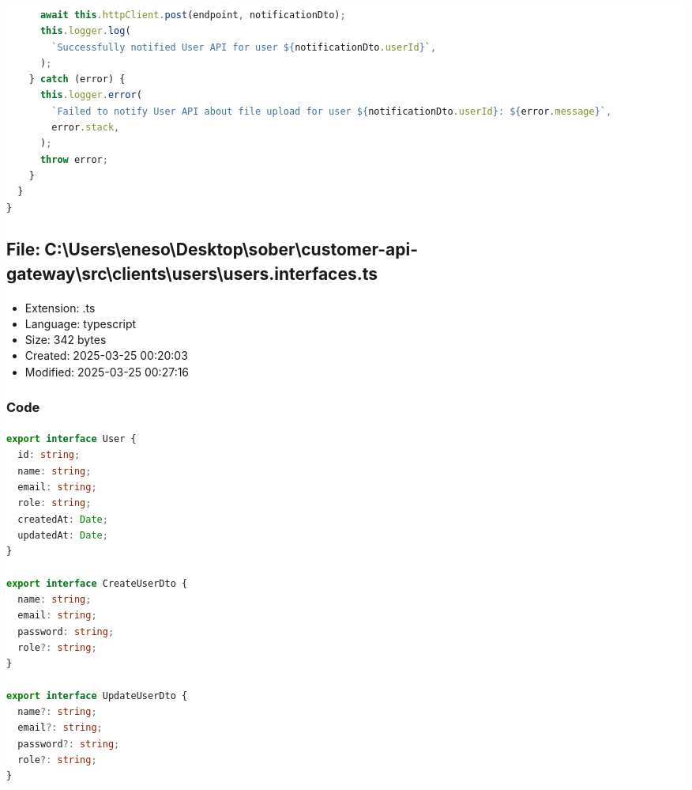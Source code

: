 ```typescript
      await this.httpClient.post(endpoint, notificationDto);
      this.logger.log(
        `Successfully notified User API for user ${notificationDto.userId}`,
      );
    } catch (error) {
      this.logger.error(
        `Failed to notify User API about file upload for user ${notificationDto.userId}: ${error.message}`,
        error.stack,
      );
      throw error;
    }
  }
}

```

## File: C:\Users\eneso\Desktop\sober\customer-api-gateway\src\clients\users\users.interfaces.ts

- Extension: .ts
- Language: typescript
- Size: 342 bytes
- Created: 2025-03-25 00:20:03
- Modified: 2025-03-25 00:27:16

### Code

```typescript
export interface User {
  id: string;
  name: string;
  email: string;
  role: string;
  createdAt: Date;
  updatedAt: Date;
}

export interface CreateUserDto {
  name: string;
  email: string;
  password: string;
  role?: string;
}

export interface UpdateUserDto {
  name?: string;
  email?: string;
  password?: string;
  role?: string;
}

```
